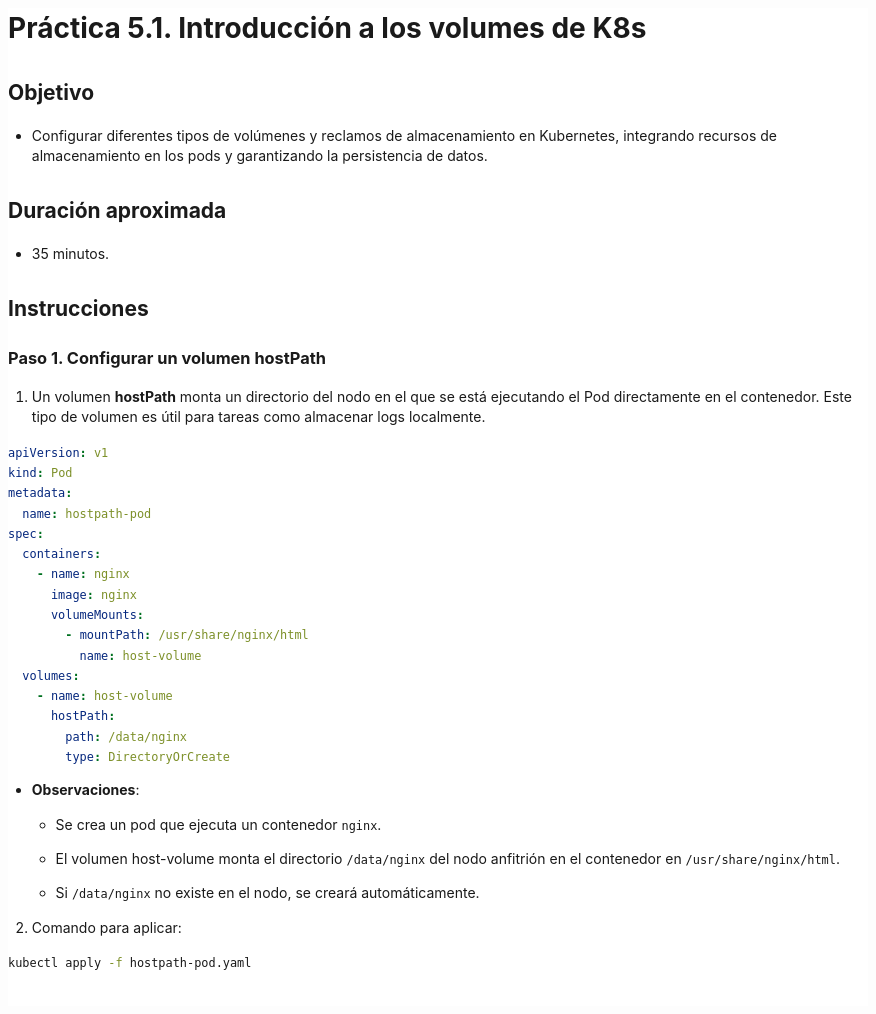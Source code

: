 # Práctica 5.1. Introducción a los volumes de K8s

## Objetivo 
- Configurar diferentes tipos de volúmenes y reclamos de almacenamiento en Kubernetes, integrando recursos de almacenamiento en los pods y garantizando la persistencia de datos.

## Duración aproximada
- 35 minutos.

## Instrucciones

### Paso 1. Configurar un volumen hostPath

1. Un volumen **hostPath** monta un directorio del nodo en el que se está ejecutando el Pod directamente en el contenedor. Este tipo de volumen es útil para tareas como almacenar logs localmente.

```yaml
apiVersion: v1
kind: Pod
metadata:
  name: hostpath-pod
spec:
  containers:
    - name: nginx
      image: nginx
      volumeMounts:
        - mountPath: /usr/share/nginx/html
          name: host-volume
  volumes:
    - name: host-volume
      hostPath:
        path: /data/nginx
        type: DirectoryOrCreate

```

- **Observaciones**:

    - Se crea un pod que ejecuta un contenedor `nginx`.

    - El volumen host-volume monta el directorio `/data/nginx` del nodo anfitrión en el contenedor en `/usr/share/nginx/html`.

    - Si `/data/nginx` no existe en el nodo, se creará automáticamente.


2. Comando para aplicar:

```bash
kubectl apply -f hostpath-pod.yaml
```

<br/>
